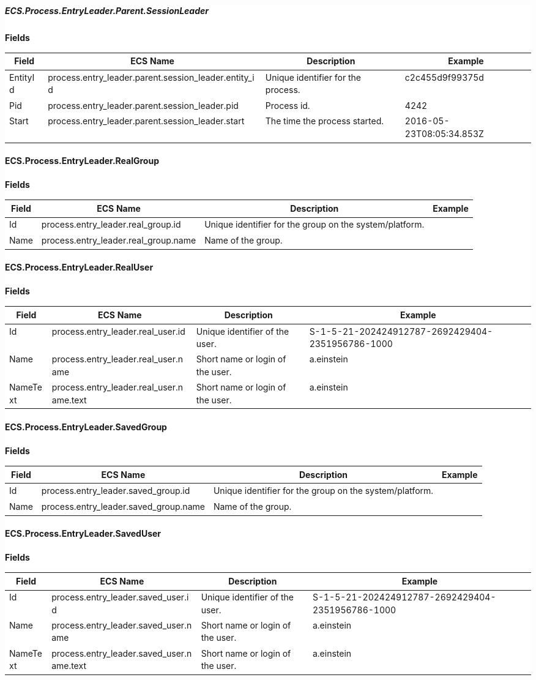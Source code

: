 ##### ECS.Process.EntryLeader.Parent.SessionLeader

**Fields**

| Field | ECS Name | Description | Example |
| ----- | ----- | ----------- | ------- |
| EntityId | process.entry_leader.parent.session_leader.entity_id | Unique identifier for the process. | c2c455d9f99375d |
| Pid | process.entry_leader.parent.session_leader.pid | Process id. | 4242 |
| Start | process.entry_leader.parent.session_leader.start | The time the process started. | 2016-05-23T08:05:34.853Z |

#### ECS.Process.EntryLeader.RealGroup

**Fields**

| Field | ECS Name | Description | Example |
| ----- | ----- | ----------- | ------- |
| Id | process.entry_leader.real_group.id | Unique identifier for the group on the system/platform. |  |
| Name | process.entry_leader.real_group.name | Name of the group. |  |

#### ECS.Process.EntryLeader.RealUser

**Fields**

| Field | ECS Name | Description | Example |
| ----- | ----- | ----------- | ------- |
| Id | process.entry_leader.real_user.id | Unique identifier of the user. | S-1-5-21-202424912787-2692429404-2351956786-1000 |
| Name | process.entry_leader.real_user.name | Short name or login of the user. | a.einstein |
| NameText | process.entry_leader.real_user.name.text | Short name or login of the user. | a.einstein |

#### ECS.Process.EntryLeader.SavedGroup

**Fields**

| Field | ECS Name | Description | Example |
| ----- | ----- | ----------- | ------- |
| Id | process.entry_leader.saved_group.id | Unique identifier for the group on the system/platform. |  |
| Name | process.entry_leader.saved_group.name | Name of the group. |  |

#### ECS.Process.EntryLeader.SavedUser

**Fields**

| Field | ECS Name | Description | Example |
| ----- | ----- | ----------- | ------- |
| Id | process.entry_leader.saved_user.id | Unique identifier of the user. | S-1-5-21-202424912787-2692429404-2351956786-1000 |
| Name | process.entry_leader.saved_user.name | Short name or login of the user. | a.einstein |
| NameText | process.entry_leader.saved_user.name.text | Short name or login of the user. | a.einstein |

